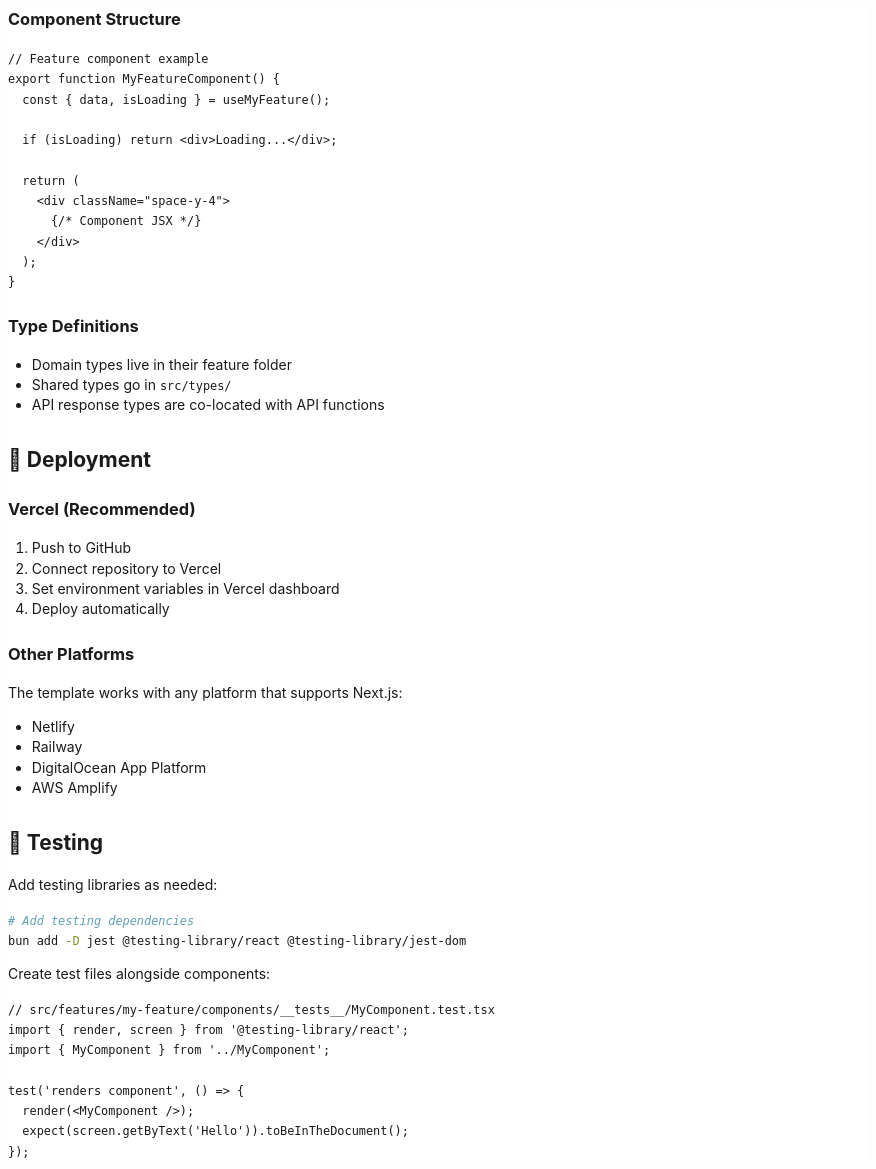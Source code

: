 ### Component Structure

```tsx
// Feature component example
export function MyFeatureComponent() {
  const { data, isLoading } = useMyFeature();
  
  if (isLoading) return <div>Loading...</div>;
  
  return (
    <div className="space-y-4">
      {/* Component JSX */}
    </div>
  );
}
```

### Type Definitions

- Domain types live in their feature folder
- Shared types go in `src/types/`
- API response types are co-located with API functions

## 🚀 Deployment

### Vercel (Recommended)

1. Push to GitHub
2. Connect repository to Vercel
3. Set environment variables in Vercel dashboard
4. Deploy automatically

### Other Platforms

The template works with any platform that supports Next.js:

- Netlify
- Railway
- DigitalOcean App Platform
- AWS Amplify

## 🧪 Testing

Add testing libraries as needed:

```bash
# Add testing dependencies
bun add -D jest @testing-library/react @testing-library/jest-dom
```

Create test files alongside components:

```tsx
// src/features/my-feature/components/__tests__/MyComponent.test.tsx
import { render, screen } from '@testing-library/react';
import { MyComponent } from '../MyComponent';

test('renders component', () => {
  render(<MyComponent />);
  expect(screen.getByText('Hello')).toBeInTheDocument();
});
```
